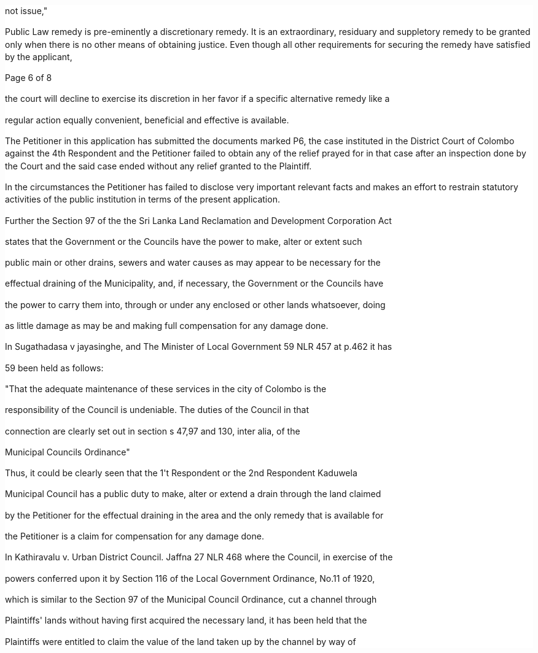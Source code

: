 not issue,"

Public Law remedy is pre-eminently a discretionary remedy. It is an extraordinary, residuary and suppletory remedy to be granted only when there is no other means of obtaining justice. Even though all other requirements for securing the remedy have satisfied by the applicant,

Page 6 of 8

the court will decline to exercise its discretion in her favor if a specific alternative remedy like a

regular action equally convenient, beneficial and effective is available.

The Petitioner in this application has submitted the documents marked P6, the case instituted in the District Court of Colombo against the 4th Respondent and the Petitioner failed to obtain any of the relief prayed for in that case after an inspection done by the Court and the said case ended without any relief granted to the Plaintiff.

In the circumstances the Petitioner has failed to disclose very important relevant facts and makes an effort to restrain statutory activities of the public institution in terms of the present application.

Further the Section 97 of the the Sri Lanka Land Reclamation and Development Corporation Act

states that the Government or the Councils have the power to make, alter or extent such

public main or other drains, sewers and water causes as may appear to be necessary for the

effectual draining of the Municipality, and, if necessary, the Government or the Councils have

the power to carry them into, through or under any enclosed or other lands whatsoever, doing

as little damage as may be and making full compensation for any damage done.

In Sugathadasa v jayasinghe, and The Minister of Local Government 59 NLR 457 at p.462 it has

59 been held as follows:

"That the adequate maintenance of these services in the city of Colombo is the

responsibility of the Council is undeniable. The duties of the Council in that

connection are clearly set out in section s 47,97 and 130, inter alia, of the

Municipal Councils Ordinance"

Thus, it could be clearly seen that the 1't Respondent or the 2nd Respondent Kaduwela

Municipal Council has a public duty to make, alter or extend a drain through the land claimed

by the Petitioner for the effectual draining in the area and the only remedy that is available for

the Petitioner is a claim for compensation for any damage done.

In Kathiravalu v. Urban District Council. Jaffna 27 NLR 468 where the Council, in exercise of the

powers conferred upon it by Section 116 of the Local Government Ordinance, No.11 of 1920,

which is similar to the Section 97 of the Municipal Council Ordinance, cut a channel through

Plaintiffs' lands without having first acquired the necessary land, it has been held that the

Plaintiffs were entitled to claim the value of the land taken up by the channel by way of
